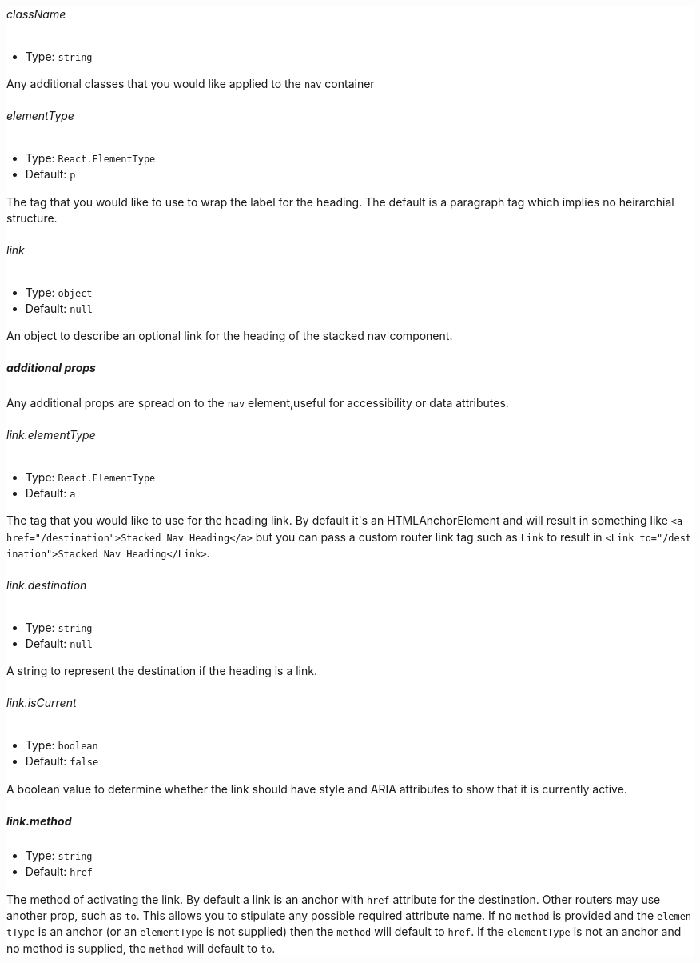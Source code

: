 ###### className

- Type: `string`

Any additional classes that you would like applied to the `nav` container

###### elementType

- Type: `React.ElementType`
- Default: `p`

The tag that you would like to use to wrap the label for the heading. The default is a paragraph tag which implies no heirarchial structure.

###### link

- Type: `object`
- Default: `null`

An object to describe an optional link for the heading of the stacked nav component.

##### additional props

Any additional props are spread on to the `nav` element,useful for accessibility or data attributes.

###### link.elementType

- Type: `React.ElementType`
- Default: `a`

The tag that you would like to use for the heading link. By default it's an HTMLAnchorElement and will result in something like `<a href="/destination">Stacked Nav Heading</a>` but you can pass a custom router link tag such as `Link` to result in `<Link to="/destination">Stacked Nav Heading</Link>`.

###### link.destination

- Type: `string`
- Default: `null`

A string to represent the destination if the heading is a link.

###### link.isCurrent

- Type: `boolean`
- Default: `false`

A boolean value to determine whether the link should have style and ARIA attributes to show that it is currently active.

##### link.method

- Type: `string`
- Default: `href`

The method of activating the link. By default a link is an anchor with `href` attribute for the destination. Other routers may use another prop, such as `to`. This allows you to stipulate any possible required attribute name. If no `method` is provided and the `elementType` is an anchor (or an `elementType` is not supplied) then the `method` will default to `href`. If the `elementType` is not an anchor and no method is supplied, the `method` will default to `to`.
